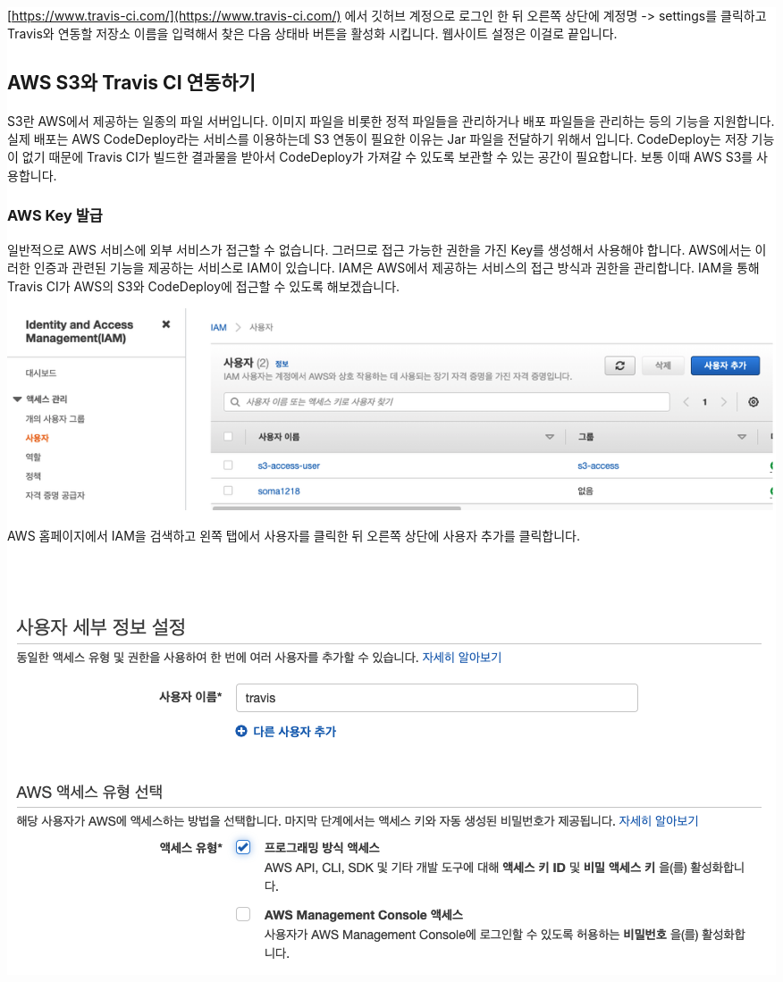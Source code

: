 [https://www.travis-ci.com/](https://www.travis-ci.com/) 에서 깃허브 계정으로 로그인 한 뒤 오른쪽 상단에 계정명 -> settings를 클릭하고 Travis와 연동할 저장소 이름을 입력해서 찾은 다음 상태바 버튼을 활성화 시킵니다. 웹사이트 설정은 이걸로 끝입니다.


## AWS S3와 Travis CI 연동하기
S3란 AWS에서 제공하는 일종의 파일 서버입니다. 이미지 파일을 비롯한 정적 파일들을 관리하거나 배포 파일들을 관리하는 등의 기능을 지원합니다. 실제 배포는 AWS CodeDeploy라는 서비스를 이용하는데 S3 연동이 필요한 이유는 Jar 파일을 전달하기 위해서 입니다. CodeDeploy는 저장 기능이 없기 때문에 Travis CI가 빌드한 결과물을 받아서 CodeDeploy가 가져갈 수 있도록 보관할 수 있는 공간이 필요합니다. 보통 이때 AWS S3를 사용합니다.  

### AWS Key 발급
일반적으로 AWS 서비스에 외부 서비스가 접근할 수 없습니다. 그러므로 접근 가능한 권한을 가진 Key를 생성해서 사용해야 합니다. AWS에서는 이러한 인증과 관련된 기능을 제공하는 서비스로 IAM이 있습니다. IAM은 AWS에서 제공하는 서비스의 접근 방식과 권한을 관리합니다. IAM을 통해 Travis CI가 AWS의 S3와 CodeDeploy에 접근할 수 있도록 해보겠습니다.  

![그림15](https://github.com/backtony/blog-code/blob/master/aws/img/2/2-15.PNG?raw=true)  

AWS 홈페이지에서 IAM을 검색하고 왼쪽 탭에서 사용자를 클릭한 뒤 오른쪽 상단에 사용자 추가를 클릭합니다.

<br><br>

![그림16](https://github.com/backtony/blog-code/blob/master/aws/img/2/2-16.PNG?raw=true)  
